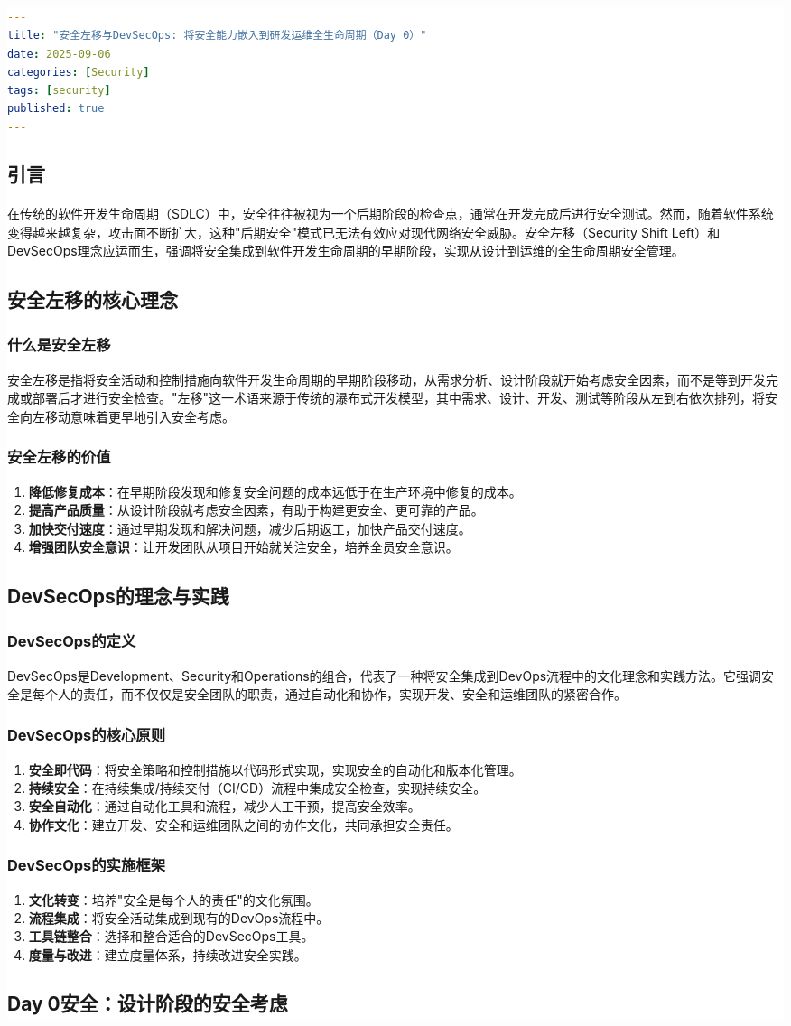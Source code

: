 ```yaml
---
title: "安全左移与DevSecOps: 将安全能力嵌入到研发运维全生命周期（Day 0）"
date: 2025-09-06
categories: [Security]
tags: [security]
published: true
---
```

## 引言

在传统的软件开发生命周期（SDLC）中，安全往往被视为一个后期阶段的检查点，通常在开发完成后进行安全测试。然而，随着软件系统变得越来越复杂，攻击面不断扩大，这种"后期安全"模式已无法有效应对现代网络安全威胁。安全左移（Security Shift Left）和DevSecOps理念应运而生，强调将安全集成到软件开发生命周期的早期阶段，实现从设计到运维的全生命周期安全管理。

## 安全左移的核心理念

### 什么是安全左移

安全左移是指将安全活动和控制措施向软件开发生命周期的早期阶段移动，从需求分析、设计阶段就开始考虑安全因素，而不是等到开发完成或部署后才进行安全检查。"左移"这一术语来源于传统的瀑布式开发模型，其中需求、设计、开发、测试等阶段从左到右依次排列，将安全向左移动意味着更早地引入安全考虑。

### 安全左移的价值

1. **降低修复成本**：在早期阶段发现和修复安全问题的成本远低于在生产环境中修复的成本。
2. **提高产品质量**：从设计阶段就考虑安全因素，有助于构建更安全、更可靠的产品。
3. **加快交付速度**：通过早期发现和解决问题，减少后期返工，加快产品交付速度。
4. **增强团队安全意识**：让开发团队从项目开始就关注安全，培养全员安全意识。

## DevSecOps的理念与实践

### DevSecOps的定义

DevSecOps是Development、Security和Operations的组合，代表了一种将安全集成到DevOps流程中的文化理念和实践方法。它强调安全是每个人的责任，而不仅仅是安全团队的职责，通过自动化和协作，实现开发、安全和运维团队的紧密合作。

### DevSecOps的核心原则

1. **安全即代码**：将安全策略和控制措施以代码形式实现，实现安全的自动化和版本化管理。
2. **持续安全**：在持续集成/持续交付（CI/CD）流程中集成安全检查，实现持续安全。
3. **安全自动化**：通过自动化工具和流程，减少人工干预，提高安全效率。
4. **协作文化**：建立开发、安全和运维团队之间的协作文化，共同承担安全责任。

### DevSecOps的实施框架

1. **文化转变**：培养"安全是每个人的责任"的文化氛围。
2. **流程集成**：将安全活动集成到现有的DevOps流程中。
3. **工具链整合**：选择和整合适合的DevSecOps工具。
4. **度量与改进**：建立度量体系，持续改进安全实践。

## Day 0安全：设计阶段的安全考虑
